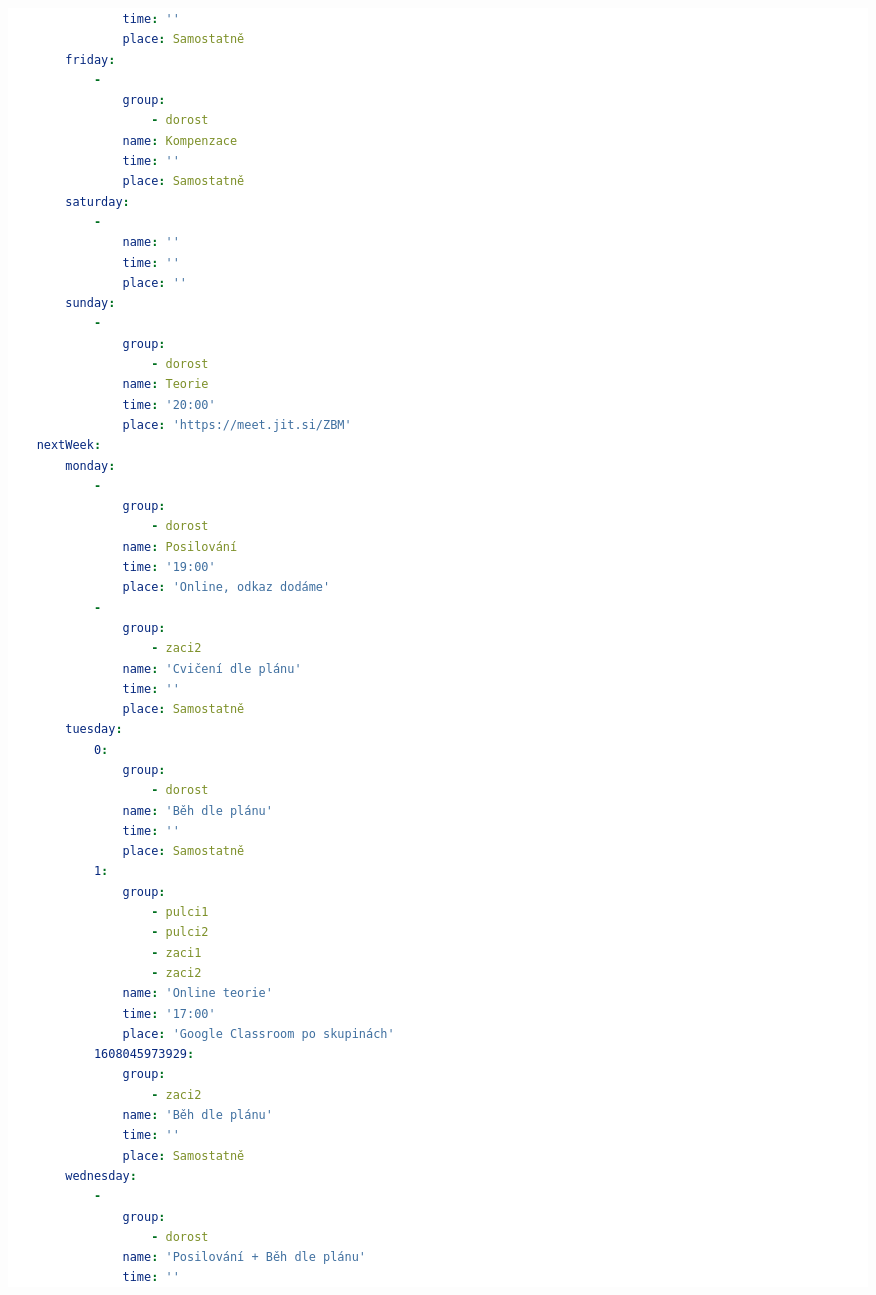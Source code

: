 ```yaml
                time: ''
                place: Samostatně
        friday:
            -
                group:
                    - dorost
                name: Kompenzace
                time: ''
                place: Samostatně
        saturday:
            -
                name: ''
                time: ''
                place: ''
        sunday:
            -
                group:
                    - dorost
                name: Teorie
                time: '20:00'
                place: 'https://meet.jit.si/ZBM'
    nextWeek:
        monday:
            -
                group:
                    - dorost
                name: Posilování
                time: '19:00'
                place: 'Online, odkaz dodáme'
            -
                group:
                    - zaci2
                name: 'Cvičení dle plánu'
                time: ''
                place: Samostatně
        tuesday:
            0:
                group:
                    - dorost
                name: 'Běh dle plánu'
                time: ''
                place: Samostatně
            1:
                group:
                    - pulci1
                    - pulci2
                    - zaci1
                    - zaci2
                name: 'Online teorie'
                time: '17:00'
                place: 'Google Classroom po skupinách'
            1608045973929:
                group:
                    - zaci2
                name: 'Běh dle plánu'
                time: ''
                place: Samostatně
        wednesday:
            -
                group:
                    - dorost
                name: 'Posilování + Běh dle plánu'
                time: ''
```